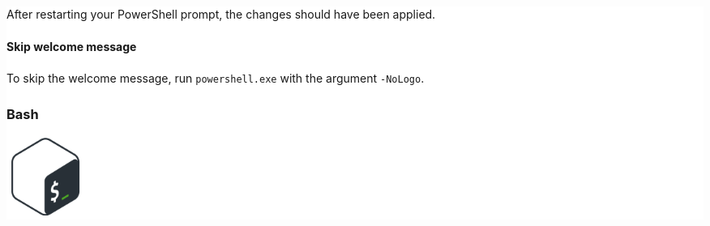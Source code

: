 After restarting your PowerShell prompt, the changes should have been applied.

#### Skip welcome message

To skip the welcome message, run `powershell.exe` with the argument `-NoLogo`.


### Bash

<img src="/assets/posts/bash.svg" width="96">
